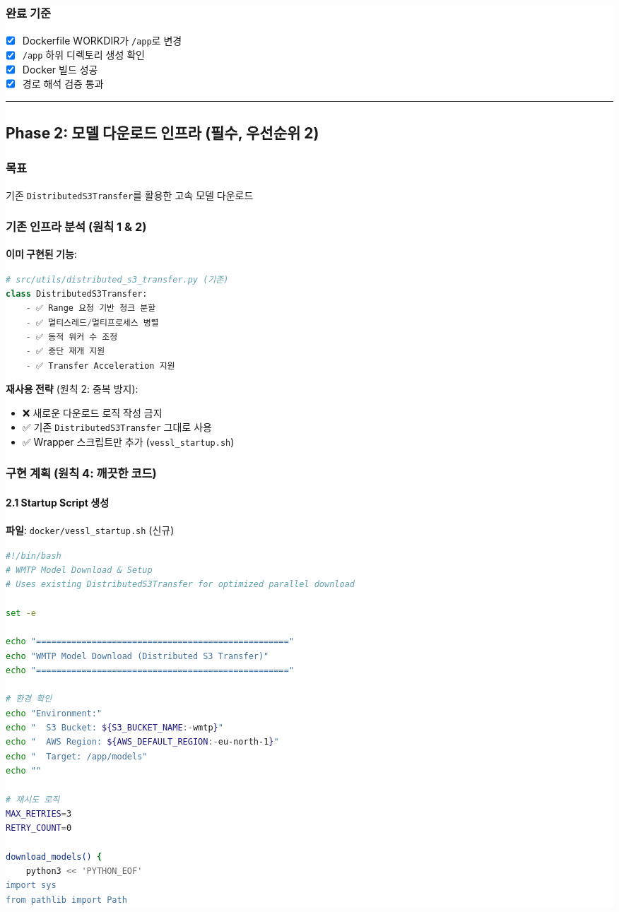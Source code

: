 
### 완료 기준
- [x] Dockerfile WORKDIR가 `/app`로 변경
- [x] `/app` 하위 디렉토리 생성 확인
- [x] Docker 빌드 성공
- [x] 경로 해석 검증 통과

---

## Phase 2: 모델 다운로드 인프라 (필수, 우선순위 2)

### 목표
기존 `DistributedS3Transfer`를 활용한 고속 모델 다운로드

### 기존 인프라 분석 (원칙 1 & 2)

**이미 구현된 기능**:
```python
# src/utils/distributed_s3_transfer.py (기존)
class DistributedS3Transfer:
    - ✅ Range 요청 기반 청크 분할
    - ✅ 멀티스레드/멀티프로세스 병렬
    - ✅ 동적 워커 수 조정
    - ✅ 중단 재개 지원
    - ✅ Transfer Acceleration 지원
```

**재사용 전략** (원칙 2: 중복 방지):
- ❌ 새로운 다운로드 로직 작성 금지
- ✅ 기존 `DistributedS3Transfer` 그대로 사용
- ✅ Wrapper 스크립트만 추가 (`vessl_startup.sh`)

### 구현 계획 (원칙 4: 깨끗한 코드)

#### 2.1 Startup Script 생성
**파일**: `docker/vessl_startup.sh` (신규)

```bash
#!/bin/bash
# WMTP Model Download & Setup
# Uses existing DistributedS3Transfer for optimized parallel download

set -e

echo "=================================================="
echo "WMTP Model Download (Distributed S3 Transfer)"
echo "=================================================="

# 환경 확인
echo "Environment:"
echo "  S3 Bucket: ${S3_BUCKET_NAME:-wmtp}"
echo "  AWS Region: ${AWS_DEFAULT_REGION:-eu-north-1}"
echo "  Target: /app/models"
echo ""

# 재시도 로직
MAX_RETRIES=3
RETRY_COUNT=0

download_models() {
    python3 << 'PYTHON_EOF'
import sys
from pathlib import Path

```